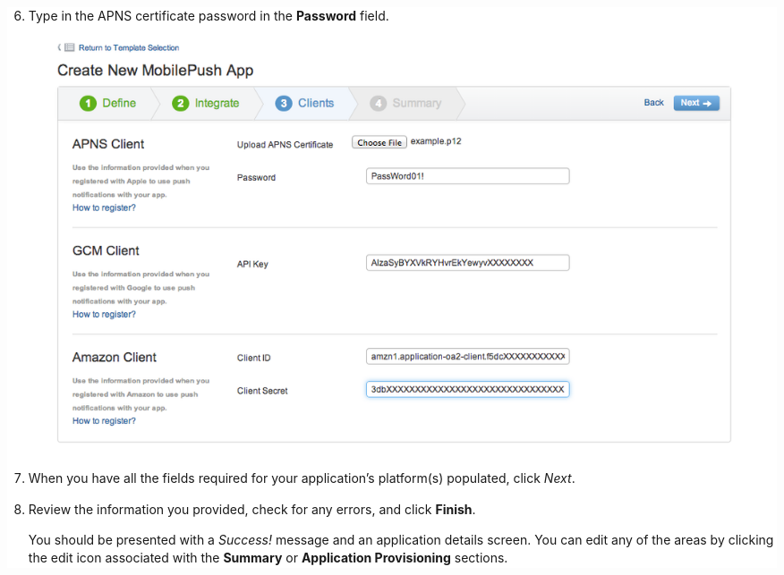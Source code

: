 6. Type in the APNS certificate password in the **Password** field.

    ![image alt text](imgReadMe/image_14.png)

7. When you have all the fields required for your application’s platform(s) populated, click *Next*.

8. Review the information you provided, check for any errors, and click **Finish**.

    You should be presented with a *Success!* message and an application details screen. You can edit any of the areas by clicking the edit icon associated with the **Summary** or **Application Provisioning** sections.
